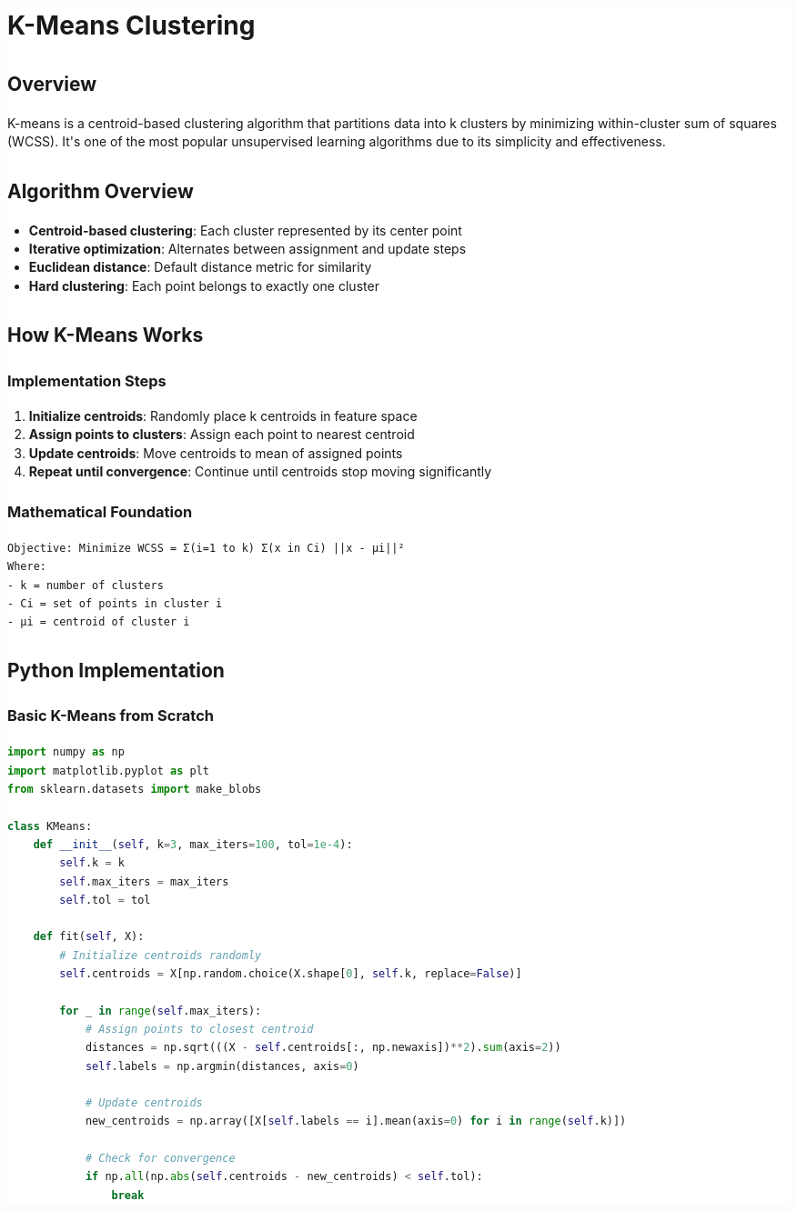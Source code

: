 # K-Means Clustering

## Overview
K-means is a centroid-based clustering algorithm that partitions data into k clusters by minimizing within-cluster sum of squares (WCSS). It's one of the most popular unsupervised learning algorithms due to its simplicity and effectiveness.

## Algorithm Overview
- **Centroid-based clustering**: Each cluster represented by its center point
- **Iterative optimization**: Alternates between assignment and update steps
- **Euclidean distance**: Default distance metric for similarity
- **Hard clustering**: Each point belongs to exactly one cluster

## How K-Means Works

### Implementation Steps
1. **Initialize centroids**: Randomly place k centroids in feature space
2. **Assign points to clusters**: Assign each point to nearest centroid
3. **Update centroids**: Move centroids to mean of assigned points
4. **Repeat until convergence**: Continue until centroids stop moving significantly

### Mathematical Foundation
```
Objective: Minimize WCSS = Σ(i=1 to k) Σ(x in Ci) ||x - μi||²
Where:
- k = number of clusters
- Ci = set of points in cluster i
- μi = centroid of cluster i
```

## Python Implementation

### Basic K-Means from Scratch
```python
import numpy as np
import matplotlib.pyplot as plt
from sklearn.datasets import make_blobs

class KMeans:
    def __init__(self, k=3, max_iters=100, tol=1e-4):
        self.k = k
        self.max_iters = max_iters
        self.tol = tol
    
    def fit(self, X):
        # Initialize centroids randomly
        self.centroids = X[np.random.choice(X.shape[0], self.k, replace=False)]
        
        for _ in range(self.max_iters):
            # Assign points to closest centroid
            distances = np.sqrt(((X - self.centroids[:, np.newaxis])**2).sum(axis=2))
            self.labels = np.argmin(distances, axis=0)
            
            # Update centroids
            new_centroids = np.array([X[self.labels == i].mean(axis=0) for i in range(self.k)])
            
            # Check for convergence
            if np.all(np.abs(self.centroids - new_centroids) < self.tol):
                break
```